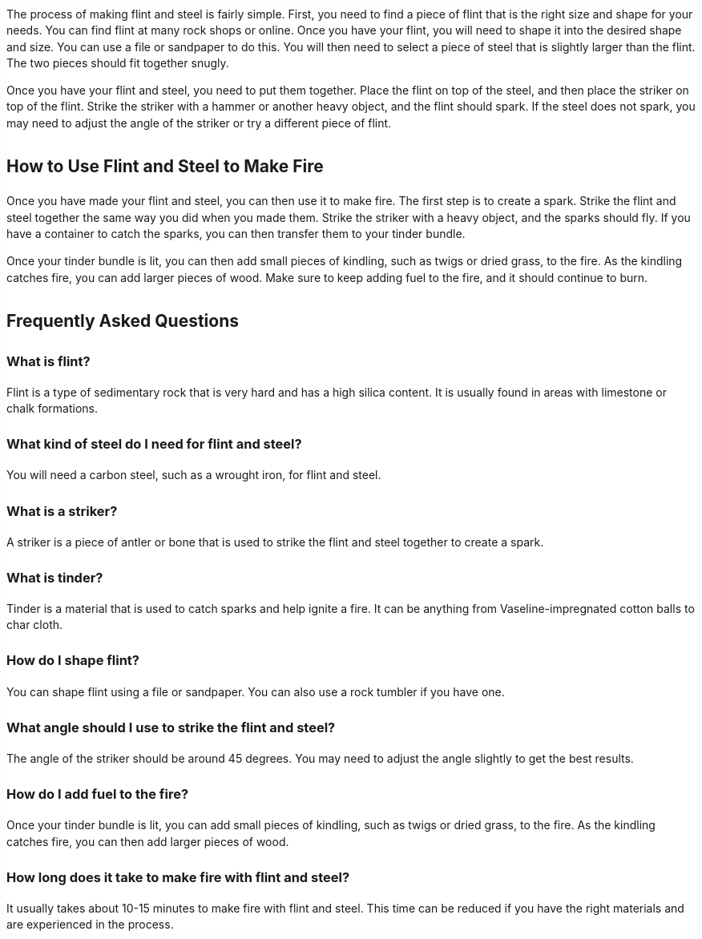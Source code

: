 <p>The process of making flint and steel is fairly simple. First, you need to find a piece of flint that is the right size and shape for your needs. You can find flint at many rock shops or online. Once you have your flint, you will need to shape it into the desired shape and size. You can use a file or sandpaper to do this. You will then need to select a piece of steel that is slightly larger than the flint. The two pieces should fit together snugly.</p>

<p>Once you have your flint and steel, you need to put them together. Place the flint on top of the steel, and then place the striker on top of the flint. Strike the striker with a hammer or another heavy object, and the flint should spark. If the steel does not spark, you may need to adjust the angle of the striker or try a different piece of flint.</p>

<h2>How to Use Flint and Steel to Make Fire</h2>

<p>Once you have made your flint and steel, you can then use it to make fire. The first step is to create a spark. Strike the flint and steel together the same way you did when you made them. Strike the striker with a heavy object, and the sparks should fly. If you have a container to catch the sparks, you can then transfer them to your tinder bundle.</p>

<p>Once your tinder bundle is lit, you can then add small pieces of kindling, such as twigs or dried grass, to the fire. As the kindling catches fire, you can add larger pieces of wood. Make sure to keep adding fuel to the fire, and it should continue to burn.</p>

<h2>Frequently Asked Questions</h2>

<h3>What is flint?</h3>

<p>Flint is a type of sedimentary rock that is very hard and has a high silica content. It is usually found in areas with limestone or chalk formations.</p>

<h3>What kind of steel do I need for flint and steel?</h3>

<p>You will need a carbon steel, such as a wrought iron, for flint and steel.</p>

<h3>What is a striker?</h3>

<p>A striker is a piece of antler or bone that is used to strike the flint and steel together to create a spark.</p>

<h3>What is tinder?</h3>

<p>Tinder is a material that is used to catch sparks and help ignite a fire. It can be anything from Vaseline-impregnated cotton balls to char cloth.</p>

<h3>How do I shape flint?</h3>

<p>You can shape flint using a file or sandpaper. You can also use a rock tumbler if you have one.</p>

<h3>What angle should I use to strike the flint and steel?</h3>

<p>The angle of the striker should be around 45 degrees. You may need to adjust the angle slightly to get the best results.</p>

<h3>How do I add fuel to the fire?</h3>

<p>Once your tinder bundle is lit, you can add small pieces of kindling, such as twigs or dried grass, to the fire. As the kindling catches fire, you can then add larger pieces of wood.</p>

<h3>How long does it take to make fire with flint and steel?</h3>

<p>It usually takes about 10-15 minutes to make fire with flint and steel. This time can be reduced if you have the right materials and are experienced in the process.</p>
